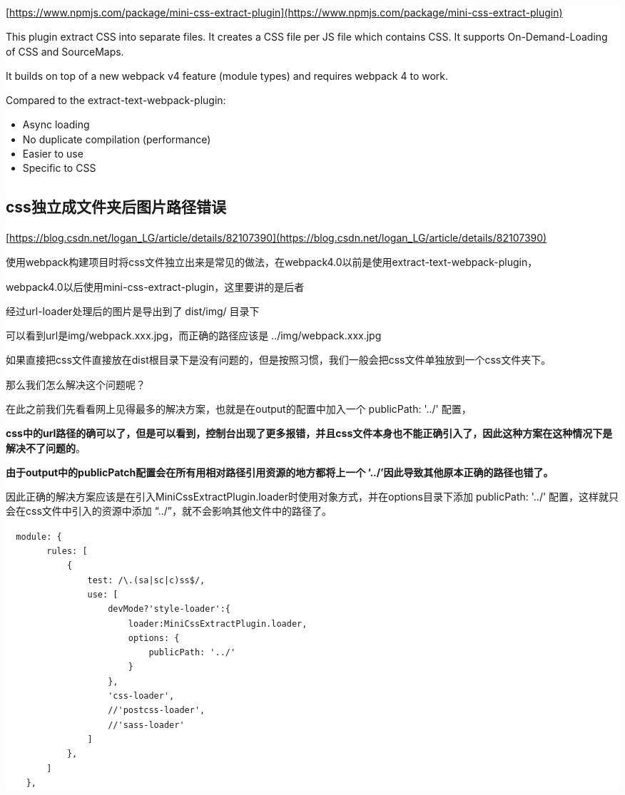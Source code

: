 [https://www.npmjs.com/package/mini-css-extract-plugin](https://www.npmjs.com/package/mini-css-extract-plugin)


This plugin extract CSS into separate files. It creates a CSS file per JS file which contains CSS. It supports On-Demand-Loading of CSS and SourceMaps.

It builds on top of a new webpack v4 feature (module types) and requires webpack 4 to work.


Compared to the extract-text-webpack-plugin:

* Async loading
* No duplicate compilation (performance)
* Easier to use
* Specific to CSS

## css独立成文件夹后图片路径错误

[https://blog.csdn.net/logan_LG/article/details/82107390](https://blog.csdn.net/logan_LG/article/details/82107390)


使用webpack构建项目时将css文件独立出来是常见的做法，在webpack4.0以前是使用extract-text-webpack-plugin，

webpack4.0以后使用mini-css-extract-plugin，这里要讲的是后者


经过url-loader处理后的图片是导出到了 dist/img/ 目录下




可以看到url是img/webpack.xxx.jpg，而正确的路径应该是 ../img/webpack.xxx.jpg


如果直接把css文件直接放在dist根目录下是没有问题的，但是按照习惯，我们一般会把css文件单独放到一个css文件夹下。



那么我们怎么解决这个问题呢？

在此之前我们先看看网上见得最多的解决方案，也就是在output的配置中加入一个 publicPath: '../' 配置，



**css中的url路径的确可以了，但是可以看到，控制台出现了更多报错，并且css文件本身也不能正确引入了，因此这种方案在这种情况下是解决不了问题的**。



**由于output中的publicPatch配置会在所有用相对路径引用资源的地方都将上一个 ‘../’因此导致其他原本正确的路径也错了。**



因此正确的解决方案应该是在引入MiniCssExtractPlugin.loader时使用对象方式，并在options目录下添加 publicPath: '../' 配置，这样就只会在css文件中引入的资源中添加 “../”，就不会影响其他文件中的路径了。



```tsx
  module: {
        rules: [
            {
                test: /\.(sa|sc|c)ss$/,
                use: [
                    devMode?'style-loader':{
                        loader:MiniCssExtractPlugin.loader,
                        options: {
                            publicPath: '../'
                        }
                    },
                    'css-loader',
                    //'postcss-loader',
                    //'sass-loader'
                ]
            },
        ]
    },
```